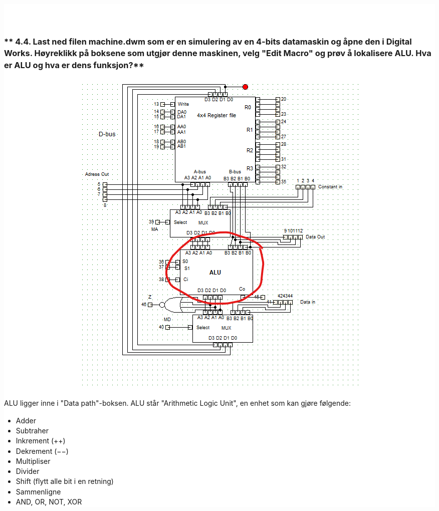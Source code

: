 
<br>
<br>


### ** 4.4. Last ned filen machine.dwm som er en simulering av en 4-bits datamaskin og åpne den i Digital Works. Høyreklikk på boksene som utgjør denne maskinen, velg "Edit Macro" og prøv å lokalisere ALU. Hva er ALU og hva er dens funksjon?**

<p align="center">
    <img src="images\alu_in_machine.png" style="width: auto;" alt="">
</p>


ALU ligger inne i "Data path"-boksen. ALU står "Arithmetic Logic Unit", en enhet som kan gjøre følgende:

* Adder
* Subtraher
* Inkrement (++)
* Dekrement ($- -$)
* Multipliser
* Divider
* Shift (flytt alle bit i en retning)
* Sammenligne
* AND, OR, NOT, XOR
